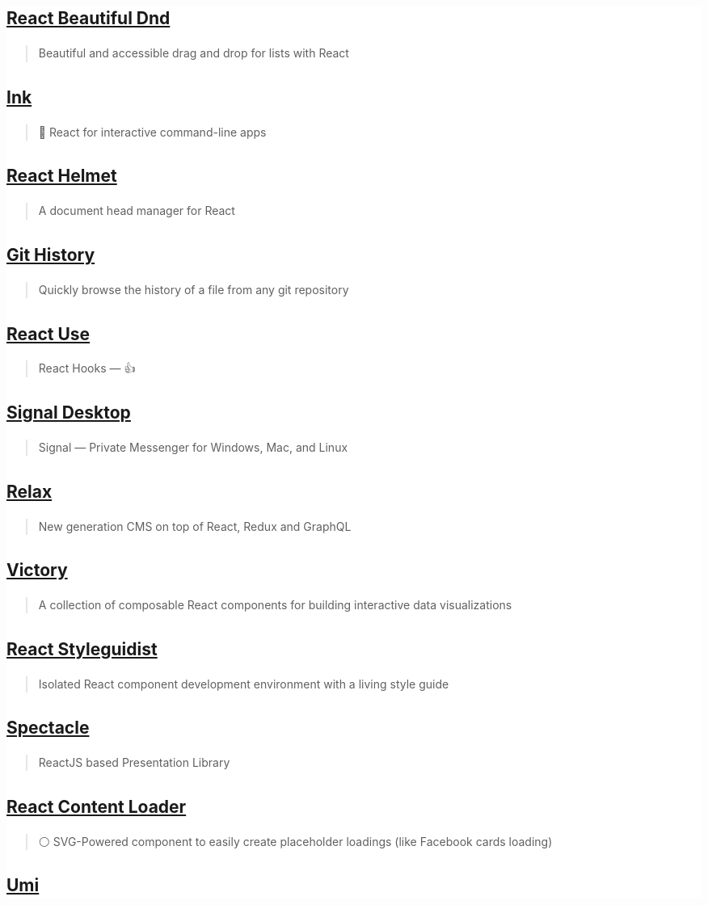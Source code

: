 ## [React Beautiful Dnd](https://github.com/atlassian/react-beautiful-dnd)

> Beautiful and accessible drag and drop for lists with React

## [Ink](https://github.com/vadimdemedes/ink)

> 🌈 React for interactive command-line apps

## [React Helmet](https://github.com/nfl/react-helmet)

> A document head manager for React

## [Git History](https://github.com/pomber/git-history)

> Quickly browse the history of a file from any git repository

## [React Use](https://github.com/streamich/react-use)

> React Hooks — 👍

## [Signal Desktop](https://github.com/signalapp/Signal-Desktop)

> Signal — Private Messenger for Windows, Mac, and Linux

## [Relax](https://github.com/relax/relax)

> New generation CMS on top of React, Redux and GraphQL

## [Victory](https://github.com/FormidableLabs/victory)

> A collection of composable React components for building interactive data visualizations

## [React Styleguidist](https://github.com/styleguidist/react-styleguidist)

> Isolated React component development environment with a living style guide

## [Spectacle](https://github.com/FormidableLabs/spectacle)

> ReactJS based Presentation Library

## [React Content Loader](https://github.com/danilowoz/react-content-loader)

> ⚪ SVG-Powered component to easily create placeholder loadings (like Facebook cards loading)

## [Umi](https://github.com/umijs/umi)
